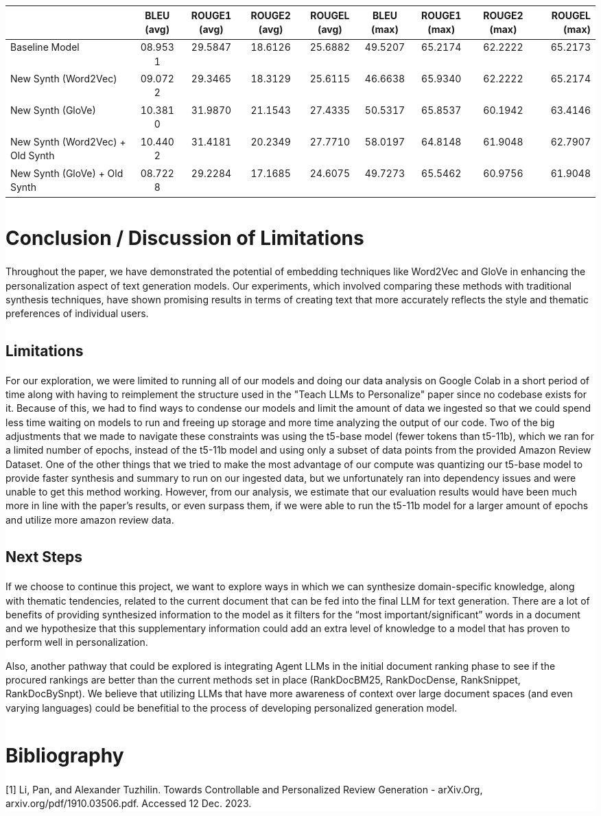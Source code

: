|                                   	| BLEU (avg) 	| ROUGE1 (avg) 	| ROUGE2 (avg) 	| ROUGEL (avg) 	| BLEU (max) 	| ROUGE1 (max) 	| ROUGE2 (max) 	| ROUGEL (max) 	|
|:----------------------------------	|:-----------:|:-----------:	|:-----------:	|:-----------:	|:-----------:|:-----------:  |:-----------:	|--------------:	|
| Baseline Model                    	| 08.9531    	| 29.5847      	| 18.6126      	| 25.6882      	| 49.5207    	| 65.2174      	| 62.2222      	| 65.2173      	|
| New Synth (Word2Vec)              	| 09.0722    	| 29.3465     	| 18.3129      	| 25.6115      	| 46.6638    	| 65.9340      	| 62.2222      	| 65.2174     	|
| New Synth (GloVe)                 	| 10.3810    	| 31.9870      	| 21.1543      	| 27.4335      	| 50.5317    	| 65.8537      	| 60.1942      	| 63.4146      	|
| New Synth (Word2Vec) + Old Synth  	| 10.4402    	| 31.4181      	| 20.2349      	| 27.7710      	| 58.0197    	| 64.8148      	| 61.9048      	| 62.7907      	|
| New Synth (GloVe) + Old Synth     	| 08.7228    	| 29.2284      	| 17.1685      	| 24.6075      	| 49.7273    	| 65.5462      	| 60.9756      	| 61.9048      	|

[^1]: Output Produced From our Codebase: [https://github.com/dapacica/DL_finalproject_code/blob/main/FinalProjCleanColab.ipynb](https://github.com/dapacica/DL_finalproject_code/blob/main/FinalProjCleanColab.ipynb)

# Conclusion / Discussion of Limitations
Throughout the paper, we have demonstrated the potential of embedding techniques like Word2Vec and GloVe in enhancing the personalization aspect of text generation models. Our experiments, which involved comparing these methods with traditional synthesis techniques, have shown promising results in terms of creating text that more accurately reflects the style and thematic preferences of individual users.

## Limitations
For our exploration, we were limited to running all of our models and doing our data analysis on Google Colab in a short period of time along with having to reimplement the structure used in the "Teach LLMs to Personalize" paper since no codebase exists for it. Because of this, we had to find ways to condense our models and limit the amount of data we ingested so that we could spend less time waiting on models to run and freeing up storage and more time analyzing the output of our code. Two of the big adjustments that we made to navigate these constraints was using the t5-base model (fewer tokens than t5-11b), which we ran for a limited number of epochs, instead of the t5-11b model and using only a subset of data points from the provided Amazon Review Dataset. One of the other things that we tried to make the most advantage of our compute was quantizing our t5-base model to provide faster synthesis and summary to run on our ingested data, but we unfortunately ran into dependency issues and were unable to get this method working. However, from our analysis, we estimate that our evaluation results would have been much more in line with the paper’s results, or even surpass them, if we were able to run the t5-11b model for a larger amount of epochs and utilize more amazon review data.

## Next Steps
If we choose to continue this project, we want to explore ways in which we can synthesize domain-specific knowledge, along with thematic tendencies, related to the current document that can be fed into the final LLM for text generation. There are a lot of benefits of providing synthesized information to the model as it filters for the “most important/significant” words in a document and we hypothesize that this supplementary information could add an extra level of knowledge to a model that has proven to perform well in personalization. 

Also, another pathway that could be explored is integrating Agent LLMs in the initial document ranking phase to see if the procured rankings are better than the current methods set in place (RankDocBM25, RankDocDense, RankSnippet, RankDocBySnpt). We believe that utilizing LLMs that have more awareness of context over large document spaces (and even varying languages) could be benefitial to the process of developing personalized generation model.

# Bibliography
<a id="1">[1]</a> 
Li, Pan, and Alexander Tuzhilin. Towards Controllable and Personalized Review Generation - arXiv.Org, arxiv.org/pdf/1910.03506.pdf. Accessed 12 Dec. 2023. 
